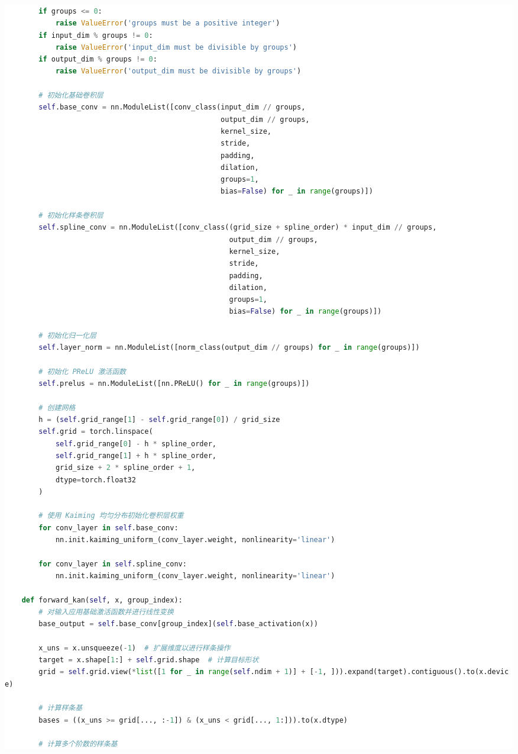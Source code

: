 ```python
        if groups <= 0:
            raise ValueError('groups must be a positive integer')
        if input_dim % groups != 0:
            raise ValueError('input_dim must be divisible by groups')
        if output_dim % groups != 0:
            raise ValueError('output_dim must be divisible by groups')

        # 初始化基础卷积层
        self.base_conv = nn.ModuleList([conv_class(input_dim // groups,
                                                   output_dim // groups,
                                                   kernel_size,
                                                   stride,
                                                   padding,
                                                   dilation,
                                                   groups=1,
                                                   bias=False) for _ in range(groups)])

        # 初始化样条卷积层
        self.spline_conv = nn.ModuleList([conv_class((grid_size + spline_order) * input_dim // groups,
                                                     output_dim // groups,
                                                     kernel_size,
                                                     stride,
                                                     padding,
                                                     dilation,
                                                     groups=1,
                                                     bias=False) for _ in range(groups)])

        # 初始化归一化层
        self.layer_norm = nn.ModuleList([norm_class(output_dim // groups) for _ in range(groups)])

        # 初始化 PReLU 激活函数
        self.prelus = nn.ModuleList([nn.PReLU() for _ in range(groups)])

        # 创建网格
        h = (self.grid_range[1] - self.grid_range[0]) / grid_size
        self.grid = torch.linspace(
            self.grid_range[0] - h * spline_order,
            self.grid_range[1] + h * spline_order,
            grid_size + 2 * spline_order + 1,
            dtype=torch.float32
        )

        # 使用 Kaiming 均匀分布初始化卷积层权重
        for conv_layer in self.base_conv:
            nn.init.kaiming_uniform_(conv_layer.weight, nonlinearity='linear')

        for conv_layer in self.spline_conv:
            nn.init.kaiming_uniform_(conv_layer.weight, nonlinearity='linear')

    def forward_kan(self, x, group_index):
        # 对输入应用基础激活函数并进行线性变换
        base_output = self.base_conv[group_index](self.base_activation(x))

        x_uns = x.unsqueeze(-1)  # 扩展维度以进行样条操作
        target = x.shape[1:] + self.grid.shape  # 计算目标形状
        grid = self.grid.view(*list([1 for _ in range(self.ndim + 1)] + [-1, ])).expand(target).contiguous().to(x.device)

        # 计算样条基
        bases = ((x_uns >= grid[..., :-1]) & (x_uns < grid[..., 1:])).to(x.dtype)

        # 计算多个阶数的样条基
```